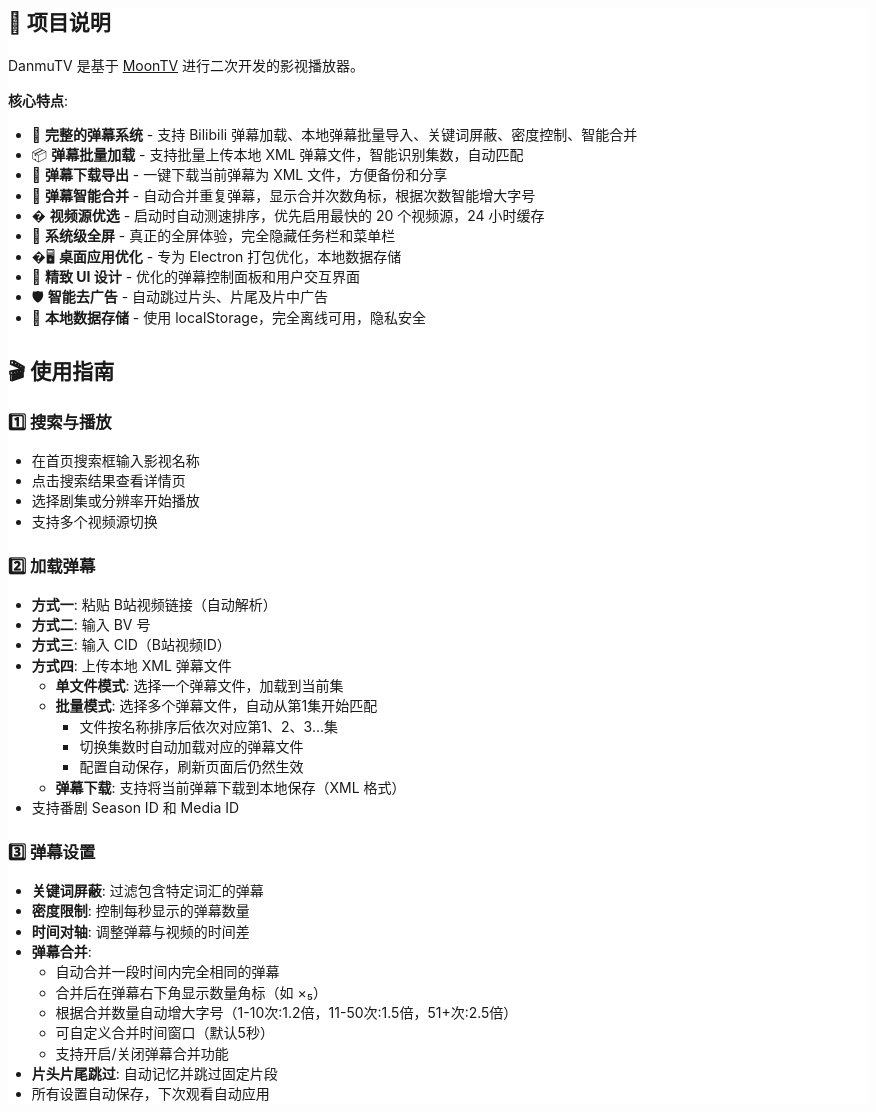 
## 📝 项目说明

DanmuTV 是基于 [MoonTV](https://github.com/MoonTechLab/LunaTV) 进行二次开发的影视播放器。

**核心特点**:
- 💬 **完整的弹幕系统** - 支持 Bilibili 弹幕加载、本地弹幕批量导入、关键词屏蔽、密度控制、智能合并
- 📦 **弹幕批量加载** - 支持批量上传本地 XML 弹幕文件，智能识别集数，自动匹配
- 💾 **弹幕下载导出** - 一键下载当前弹幕为 XML 文件，方便备份和分享
- 🔀 **弹幕智能合并** - 自动合并重复弹幕，显示合并次数角标，根据次数智能增大字号
- � **视频源优选** - 启动时自动测速排序，优先启用最快的 20 个视频源，24 小时缓存
- 🎥 **系统级全屏** - 真正的全屏体验，完全隐藏任务栏和菜单栏
- �🖥️ **桌面应用优化** - 专为 Electron 打包优化，本地数据存储
- 🎨 **精致 UI 设计** - 优化的弹幕控制面板和用户交互界面
- 🛡️ **智能去广告** - 自动跳过片头、片尾及片中广告
- 💾 **本地数据存储** - 使用 localStorage，完全离线可用，隐私安全

## 🎬 使用指南

### 1️⃣ 搜索与播放
- 在首页搜索框输入影视名称
- 点击搜索结果查看详情页
- 选择剧集或分辨率开始播放
- 支持多个视频源切换

### 2️⃣ 加载弹幕
- **方式一**: 粘贴 B站视频链接（自动解析）
- **方式二**: 输入 BV 号
- **方式三**: 输入 CID（B站视频ID）
- **方式四**: 上传本地 XML 弹幕文件
  - **单文件模式**: 选择一个弹幕文件，加载到当前集
  - **批量模式**: 选择多个弹幕文件，自动从第1集开始匹配
    - 文件按名称排序后依次对应第1、2、3...集
    - 切换集数时自动加载对应的弹幕文件
    - 配置自动保存，刷新页面后仍然生效
  - **弹幕下载**: 支持将当前弹幕下载到本地保存（XML 格式）
- 支持番剧 Season ID 和 Media ID

### 3️⃣ 弹幕设置
- **关键词屏蔽**: 过滤包含特定词汇的弹幕
- **密度限制**: 控制每秒显示的弹幕数量
- **时间对轴**: 调整弹幕与视频的时间差
- **弹幕合并**: 
  - 自动合并一段时间内完全相同的弹幕
  - 合并后在弹幕右下角显示数量角标（如 ×₅）
  - 根据合并数量自动增大字号（1-10次:1.2倍，11-50次:1.5倍，51+次:2.5倍）
  - 可自定义合并时间窗口（默认5秒）
  - 支持开启/关闭弹幕合并功能
- **片头片尾跳过**: 自动记忆并跳过固定片段
- 所有设置自动保存，下次观看自动应用

